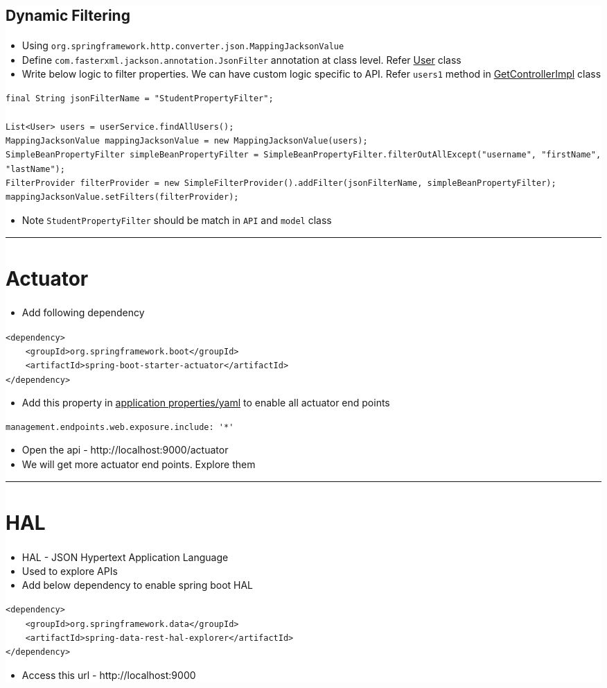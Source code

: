 ## Dynamic Filtering
* Using `org.springframework.http.converter.json.MappingJacksonValue`
* Define `com.fasterxml.jackson.annotation.JsonFilter` annotation at class level. Refer [User](src/main/java/com/java/model/User.java) class
* Write below logic to filter properties. We can have custom logic specific to API. Refer `users1` method in [GetControllerImpl](src/main/java/com/java/controller/impl/GetControllerImpl.java) class
```
final String jsonFilterName = "StudentPropertyFilter";

List<User> users = userService.findAllUsers();
MappingJacksonValue mappingJacksonValue = new MappingJacksonValue(users);
SimpleBeanPropertyFilter simpleBeanPropertyFilter = SimpleBeanPropertyFilter.filterOutAllExcept("username", "firstName", "lastName");
FilterProvider filterProvider = new SimpleFilterProvider().addFilter(jsonFilterName, simpleBeanPropertyFilter);
mappingJacksonValue.setFilters(filterProvider);
```
* Note `StudentPropertyFilter` should be match in `API` and `model` class
------
# Actuator
* Add following dependency
```
<dependency>
    <groupId>org.springframework.boot</groupId>
    <artifactId>spring-boot-starter-actuator</artifactId>
</dependency>
```
* Add this property in [application properties/yaml](src/main/resources/application.properties) to enable all actuator end points
```
management.endpoints.web.exposure.include: '*'
```
* Open the api - http://localhost:9000/actuator
* We will get more actuator end points. Explore them
------
# HAL
* HAL - JSON Hypertext Application Language
* Used to explore APIs
* Add below dependency to enable spring boot HAL
```
<dependency>
    <groupId>org.springframework.data</groupId>
    <artifactId>spring-data-rest-hal-explorer</artifactId>
</dependency>
```
* Access this url - http://localhost:9000